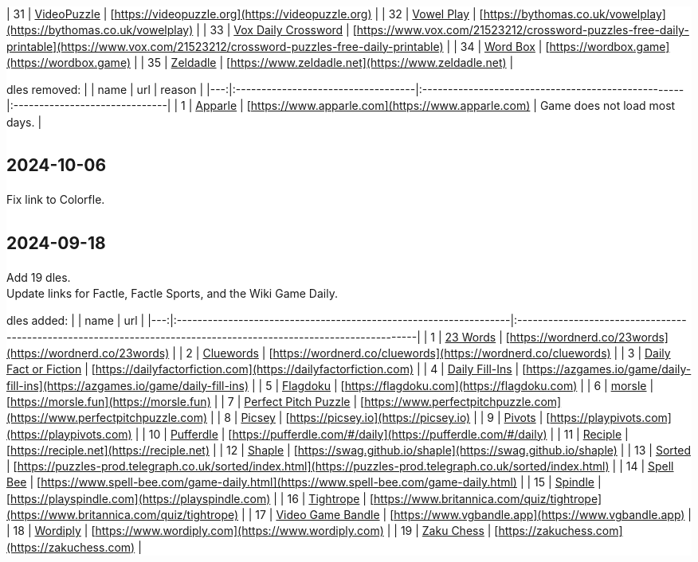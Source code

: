 | 31 | [VideoPuzzle](https://videopuzzle.org)                                                                   | [https://videopuzzle.org](https://videopuzzle.org)                                                                                                 |
| 32 | [Vowel Play](https://bythomas.co.uk/vowelplay)                                                           | [https://bythomas.co.uk/vowelplay](https://bythomas.co.uk/vowelplay)                                                                               |
| 33 | [Vox Daily Crossword](https://www.vox.com/21523212/crossword-puzzles-free-daily-printable)               | [https://www.vox.com/21523212/crossword-puzzles-free-daily-printable](https://www.vox.com/21523212/crossword-puzzles-free-daily-printable)         |
| 34 | [Word Box](https://wordbox.game)                                                                         | [https://wordbox.game](https://wordbox.game)                                                                                                       |
| 35 | [Zeldadle](https://www.zeldadle.net)                                                                     | [https://www.zeldadle.net](https://www.zeldadle.net)                                                                                               |

dles removed: 
|    | name                               | url                                                | reason                        |
|---:|:-----------------------------------|:---------------------------------------------------|:------------------------------|
|  1 | [Apparle](https://www.apparle.com) | [https://www.apparle.com](https://www.apparle.com) | Game does not load most days. |
## 2024-10-06

Fix link to Colorfle.


## 2024-09-18

Add 19 dles.<br/>Update links for Factle, Factle Sports, and the Wiki Game Daily.

dles added: 
|    | name                                                             | url                                                                                                              |
|---:|:-----------------------------------------------------------------|:-----------------------------------------------------------------------------------------------------------------|
|  1 | [23 Words](https://wordnerd.co/23words)                          | [https://wordnerd.co/23words](https://wordnerd.co/23words)                                                       |
|  2 | [Cluewords](https://wordnerd.co/cluewords)                       | [https://wordnerd.co/cluewords](https://wordnerd.co/cluewords)                                                   |
|  3 | [Daily Fact or Fiction](https://dailyfactorfiction.com)          | [https://dailyfactorfiction.com](https://dailyfactorfiction.com)                                                 |
|  4 | [Daily Fill-Ins](https://azgames.io/game/daily-fill-ins)         | [https://azgames.io/game/daily-fill-ins](https://azgames.io/game/daily-fill-ins)                                 |
|  5 | [Flagdoku](https://flagdoku.com)                                 | [https://flagdoku.com](https://flagdoku.com)                                                                     |
|  6 | [morsle](https://morsle.fun)                                     | [https://morsle.fun](https://morsle.fun)                                                                         |
|  7 | [Perfect Pitch Puzzle](https://www.perfectpitchpuzzle.com)       | [https://www.perfectpitchpuzzle.com](https://www.perfectpitchpuzzle.com)                                         |
|  8 | [Picsey](https://picsey.io)                                      | [https://picsey.io](https://picsey.io)                                                                           |
|  9 | [Pivots](https://playpivots.com)                                 | [https://playpivots.com](https://playpivots.com)                                                                 |
| 10 | [Pufferdle](https://pufferdle.com/#/daily)                       | [https://pufferdle.com/#/daily](https://pufferdle.com/#/daily)                                                   |
| 11 | [Reciple](https://reciple.net)                                   | [https://reciple.net](https://reciple.net)                                                                       |
| 12 | [Shaple](https://swag.github.io/shaple)                          | [https://swag.github.io/shaple](https://swag.github.io/shaple)                                                   |
| 13 | [Sorted](https://puzzles-prod.telegraph.co.uk/sorted/index.html) | [https://puzzles-prod.telegraph.co.uk/sorted/index.html](https://puzzles-prod.telegraph.co.uk/sorted/index.html) |
| 14 | [Spell Bee](https://www.spell-bee.com/game-daily.html)           | [https://www.spell-bee.com/game-daily.html](https://www.spell-bee.com/game-daily.html)                           |
| 15 | [Spindle](https://playspindle.com)                               | [https://playspindle.com](https://playspindle.com)                                                               |
| 16 | [Tightrope](https://www.britannica.com/quiz/tightrope)           | [https://www.britannica.com/quiz/tightrope](https://www.britannica.com/quiz/tightrope)                           |
| 17 | [Video Game Bandle](https://www.vgbandle.app)                    | [https://www.vgbandle.app](https://www.vgbandle.app)                                                             |
| 18 | [Wordiply](https://www.wordiply.com)                             | [https://www.wordiply.com](https://www.wordiply.com)                                                             |
| 19 | [Zaku Chess](https://zakuchess.com)                              | [https://zakuchess.com](https://zakuchess.com)                                                                   |
